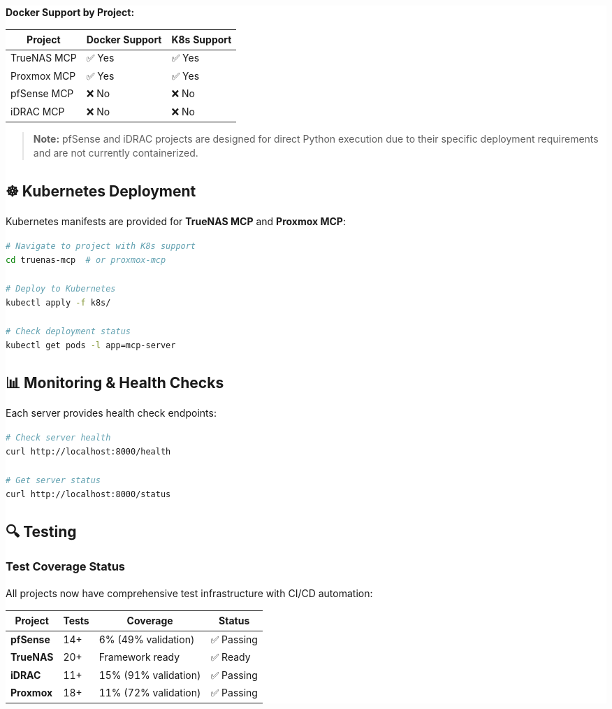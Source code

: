 **Docker Support by Project:**

| Project | Docker Support | K8s Support |
|---------|----------------|-------------|
| TrueNAS MCP | ✅ Yes | ✅ Yes |
| Proxmox MCP | ✅ Yes | ✅ Yes |
| pfSense MCP | ❌ No | ❌ No |
| iDRAC MCP | ❌ No | ❌ No |

> **Note:** pfSense and iDRAC projects are designed for direct Python execution due to their specific deployment requirements and are not currently containerized.

## ☸️ Kubernetes Deployment

Kubernetes manifests are provided for **TrueNAS MCP** and **Proxmox MCP**:

```bash
# Navigate to project with K8s support
cd truenas-mcp  # or proxmox-mcp

# Deploy to Kubernetes
kubectl apply -f k8s/

# Check deployment status
kubectl get pods -l app=mcp-server
```

## 📊 Monitoring & Health Checks

Each server provides health check endpoints:

```bash
# Check server health
curl http://localhost:8000/health

# Get server status
curl http://localhost:8000/status
```

## 🔍 Testing

### Test Coverage Status

All projects now have comprehensive test infrastructure with CI/CD automation:

| Project | Tests | Coverage | Status |
|---------|-------|----------|--------|
| **pfSense** | 14+ | 6% (49% validation) | ✅ Passing |
| **TrueNAS** | 20+ | Framework ready | ✅ Ready |
| **iDRAC** | 11+ | 15% (91% validation) | ✅ Passing |
| **Proxmox** | 18+ | 11% (72% validation) | ✅ Passing |
